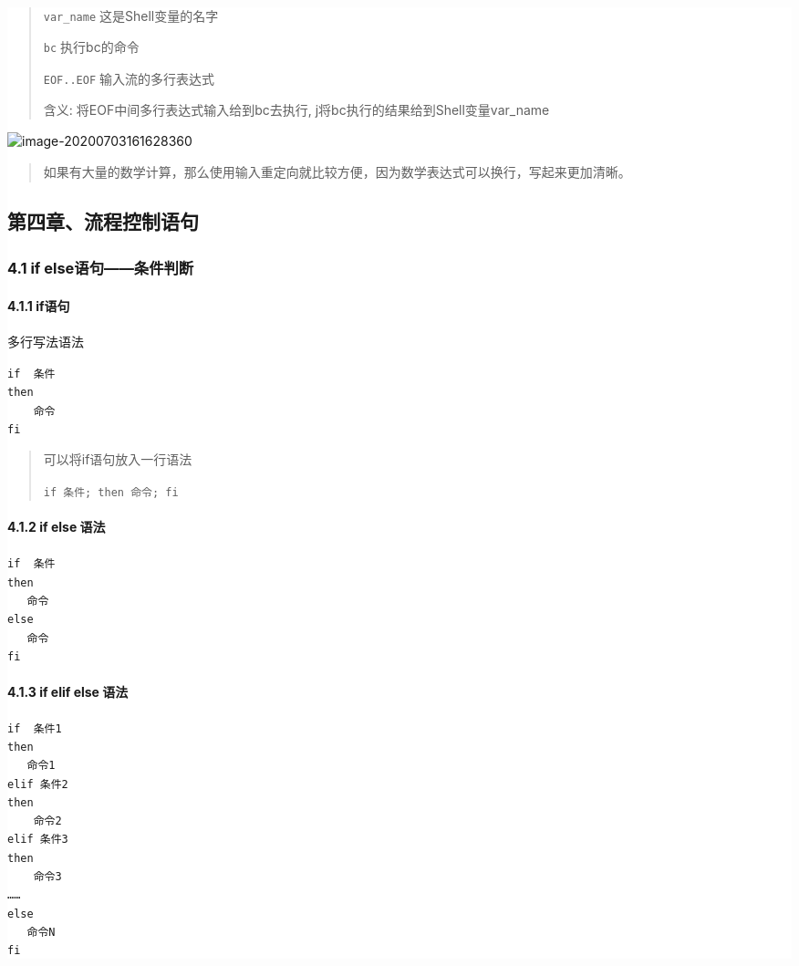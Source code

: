 > `var_name` 这是Shell变量的名字
>
> `bc` 执行bc的命令
>
> `EOF..EOF`  输入流的多行表达式
>
> 含义:  将EOF中间多行表达式输入给到bc去执行, j将bc执行的结果给到Shell变量var_name

![image-20200703161628360](C:/Users/xieshidu/Desktop/shell/3/讲义/assets/image-20200703161628360.png)

> 如果有大量的数学计算，那么使用输入重定向就比较方便，因为数学表达式可以换行，写起来更加清晰。



## 第四章、流程控制语句

### 4.1 if else语句——条件判断

#### 4.1.1 if语句

多行写法语法

```shell
if  条件
then
    命令
fi
```

> 可以将if语句放入一行语法
>
> ```shell
> if 条件; then 命令; fi
> ```

#### 4.1.2 if else 语法

```shell
if  条件
then
   命令
else
   命令
fi
```

#### 4.1.3 if elif else 语法

```shell
if  条件1
then
   命令1
elif 条件2
then
    命令2
elif 条件3
then
    命令3
……
else
   命令N
fi
```
